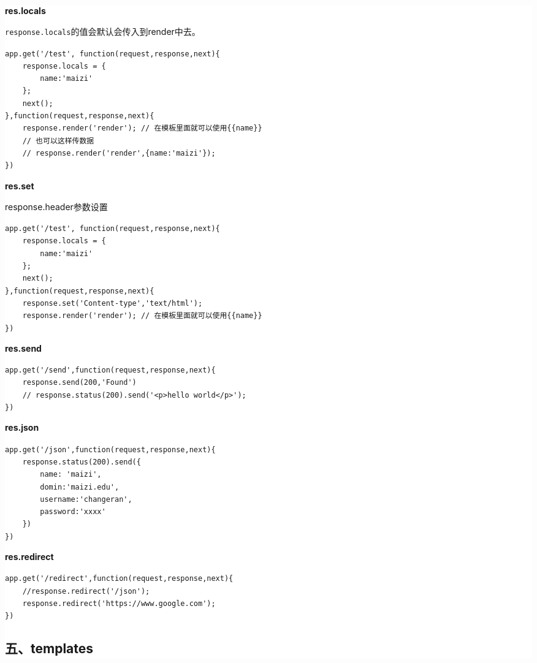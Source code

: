 **res.locals**

`response.locals`的值会默认会传入到render中去。

	app.get('/test', function(request,response,next){
		response.locals = {
			name:'maizi'
		};
		next();
	},function(request,response,next){
		response.render('render'); // 在模板里面就可以使用{{name}}
		// 也可以这样传数据
		// response.render('render',{name:'maizi'}); 
	})
	
**res.set**

response.header参数设置

	app.get('/test', function(request,response,next){
		response.locals = {
			name:'maizi'
		};
		next();
	},function(request,response,next){
		response.set('Content-type','text/html');
		response.render('render'); // 在模板里面就可以使用{{name}}
	})

**res.send**

	app.get('/send',function(request,response,next){
		response.send(200,'Found')
		// response.status(200).send('<p>hello world</p>');
	})
	
**res.json**
	
	app.get('/json',function(request,response,next){
		response.status(200).send({
			name: 'maizi',
			domin:'maizi.edu',
			username:'changeran',
			password:'xxxx'
		})
	})

**res.redirect**

	app.get('/redirect',function(request,response,next){
		//response.redirect('/json');
		response.redirect('https://www.google.com');
	})

## 五、templates
